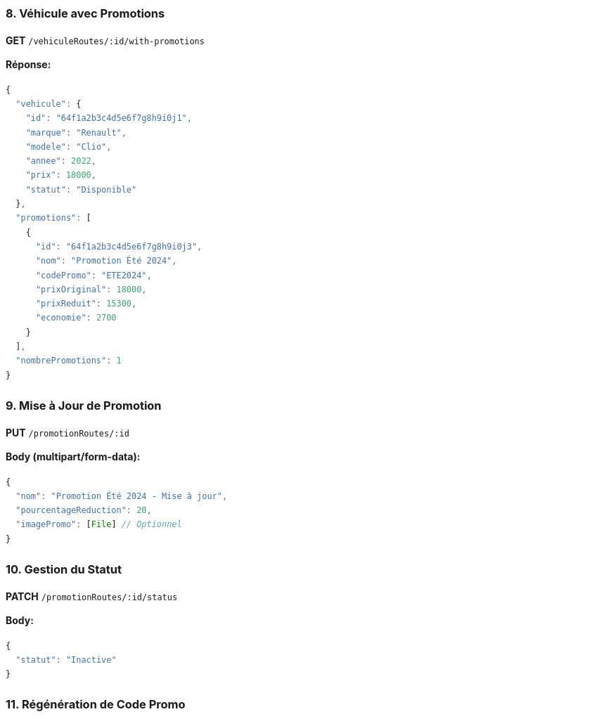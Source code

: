 ### 8. Véhicule avec Promotions

**GET** `/vehiculeRoutes/:id/with-promotions`

**Réponse:**
```javascript
{
  "vehicule": {
    "id": "64f1a2b3c4d5e6f7g8h9i0j1",
    "marque": "Renault",
    "modele": "Clio",
    "annee": 2022,
    "prix": 18000,
    "statut": "Disponible"
  },
  "promotions": [
    {
      "id": "64f1a2b3c4d5e6f7g8h9i0j3",
      "nom": "Promotion Été 2024",
      "codePromo": "ETE2024",
      "prixOriginal": 18000,
      "prixReduit": 15300,
      "economie": 2700
    }
  ],
  "nombrePromotions": 1
}
```

### 9. Mise à Jour de Promotion

**PUT** `/promotionRoutes/:id`

**Body (multipart/form-data):**
```javascript
{
  "nom": "Promotion Été 2024 - Mise à jour",
  "pourcentageReduction": 20,
  "imagePromo": [File] // Optionnel
}
```

### 10. Gestion du Statut

**PATCH** `/promotionRoutes/:id/status`

**Body:**
```javascript
{
  "statut": "Inactive"
}
```

### 11. Régénération de Code Promo
